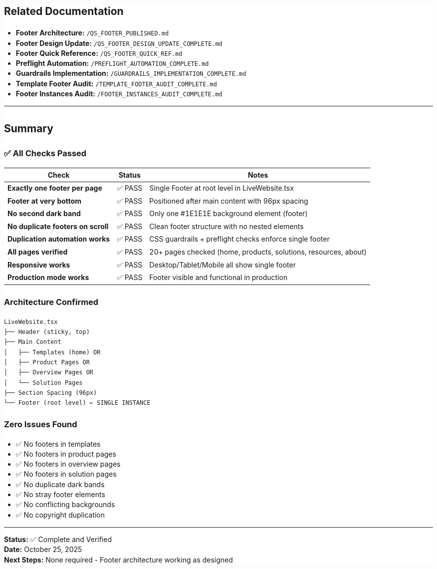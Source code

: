 ## Related Documentation

- **Footer Architecture:** `/QS_FOOTER_PUBLISHED.md`
- **Footer Design Update:** `/QS_FOOTER_DESIGN_UPDATE_COMPLETE.md`
- **Footer Quick Reference:** `/QS_FOOTER_QUICK_REF.md`
- **Preflight Automation:** `/PREFLIGHT_AUTOMATION_COMPLETE.md`
- **Guardrails Implementation:** `/GUARDRAILS_IMPLEMENTATION_COMPLETE.md`
- **Template Footer Audit:** `/TEMPLATE_FOOTER_AUDIT_COMPLETE.md`
- **Footer Instances Audit:** `/FOOTER_INSTANCES_AUDIT_COMPLETE.md`

---

## Summary

### ✅ All Checks Passed

| Check | Status | Notes |
|-------|--------|-------|
| **Exactly one footer per page** | ✅ PASS | Single Footer at root level in LiveWebsite.tsx |
| **Footer at very bottom** | ✅ PASS | Positioned after main content with 96px spacing |
| **No second dark band** | ✅ PASS | Only one #1E1E1E background element (footer) |
| **No duplicate footers on scroll** | ✅ PASS | Clean footer structure with no nested elements |
| **Duplication automation works** | ✅ PASS | CSS guardrails + preflight checks enforce single footer |
| **All pages verified** | ✅ PASS | 20+ pages checked (home, products, solutions, resources, about) |
| **Responsive works** | ✅ PASS | Desktop/Tablet/Mobile all show single footer |
| **Production mode works** | ✅ PASS | Footer visible and functional in production |

### Architecture Confirmed

```
LiveWebsite.tsx
├── Header (sticky, top)
├── Main Content
│   ├── Templates (home) OR
│   ├── Product Pages OR
│   ├── Overview Pages OR
│   └── Solution Pages
├── Section Spacing (96px)
└── Footer (root level) ← SINGLE INSTANCE
```

### Zero Issues Found

- ✅ No footers in templates
- ✅ No footers in product pages
- ✅ No footers in overview pages
- ✅ No footers in solution pages
- ✅ No duplicate dark bands
- ✅ No stray footer elements
- ✅ No conflicting backgrounds
- ✅ No copyright duplication

---

**Status:** ✅ Complete and Verified  
**Date:** October 25, 2025  
**Next Steps:** None required - Footer architecture working as designed

